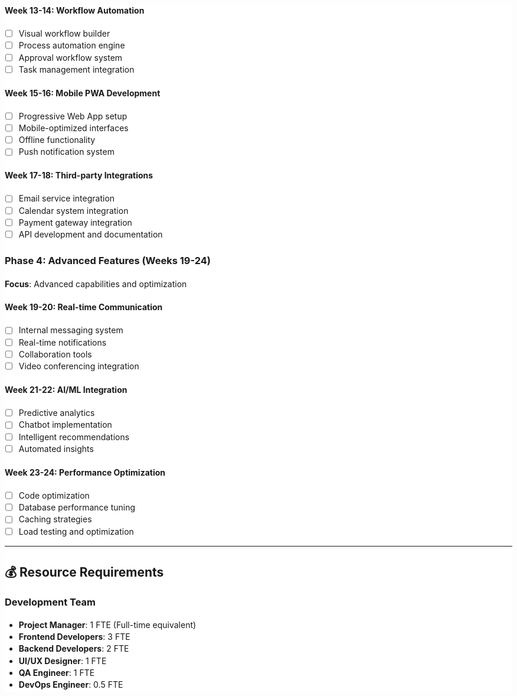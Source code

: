 #### Week 13-14: Workflow Automation
- [ ] Visual workflow builder
- [ ] Process automation engine
- [ ] Approval workflow system
- [ ] Task management integration

#### Week 15-16: Mobile PWA Development
- [ ] Progressive Web App setup
- [ ] Mobile-optimized interfaces
- [ ] Offline functionality
- [ ] Push notification system

#### Week 17-18: Third-party Integrations
- [ ] Email service integration
- [ ] Calendar system integration
- [ ] Payment gateway integration
- [ ] API development and documentation

### **Phase 4: Advanced Features (Weeks 19-24)**
**Focus**: Advanced capabilities and optimization

#### Week 19-20: Real-time Communication
- [ ] Internal messaging system
- [ ] Real-time notifications
- [ ] Collaboration tools
- [ ] Video conferencing integration

#### Week 21-22: AI/ML Integration
- [ ] Predictive analytics
- [ ] Chatbot implementation
- [ ] Intelligent recommendations
- [ ] Automated insights

#### Week 23-24: Performance Optimization
- [ ] Code optimization
- [ ] Database performance tuning
- [ ] Caching strategies
- [ ] Load testing and optimization

---

## 💰 **Resource Requirements**

### **Development Team**
- **Project Manager**: 1 FTE (Full-time equivalent)
- **Frontend Developers**: 3 FTE
- **Backend Developers**: 2 FTE
- **UI/UX Designer**: 1 FTE
- **QA Engineer**: 1 FTE
- **DevOps Engineer**: 0.5 FTE
